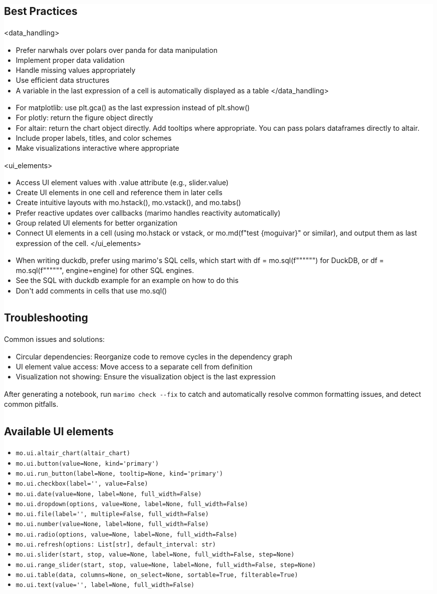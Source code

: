 ## Best Practices

<data_handling>

- Prefer narwhals over polars over panda for data manipulation
- Implement proper data validation
- Handle missing values appropriately
- Use efficient data structures
- A variable in the last expression of a cell is automatically displayed as a table
</data_handling>

<visualization>

- For matplotlib: use plt.gca() as the last expression instead of plt.show()
- For plotly: return the figure object directly
- For altair: return the chart object directly. Add tooltips where appropriate. You can pass polars dataframes directly to altair.
- Include proper labels, titles, and color schemes
- Make visualizations interactive where appropriate
</visualization>

<ui_elements>

- Access UI element values with .value attribute (e.g., slider.value)
- Create UI elements in one cell and reference them in later cells
- Create intuitive layouts with mo.hstack(), mo.vstack(), and mo.tabs()
- Prefer reactive updates over callbacks (marimo handles reactivity automatically)
- Group related UI elements for better organization
- Connect UI elements in a cell (using mo.hstack or vstack, or mo.md(f"test {moguivar}" or similar), and output them as last expression of the cell.
</ui_elements>

<sql>

- When writing duckdb, prefer using marimo's SQL cells, which start with df = mo.sql(f"""<your query>""") for DuckDB, or df = mo.sql(f"""<your query>""", engine=engine) for other SQL engines.
- See the SQL with duckdb example for an example on how to do this
- Don't add comments in cells that use mo.sql()
</sql>

## Troubleshooting

Common issues and solutions:

- Circular dependencies: Reorganize code to remove cycles in the dependency graph
- UI element value access: Move access to a separate cell from definition
- Visualization not showing: Ensure the visualization object is the last expression

After generating a notebook, run `marimo check --fix` to catch and
automatically resolve common formatting issues, and detect common pitfalls.

## Available UI elements

- `mo.ui.altair_chart(altair_chart)`
- `mo.ui.button(value=None, kind='primary')`
- `mo.ui.run_button(label=None, tooltip=None, kind='primary')`
- `mo.ui.checkbox(label='', value=False)`
- `mo.ui.date(value=None, label=None, full_width=False)`
- `mo.ui.dropdown(options, value=None, label=None, full_width=False)`
- `mo.ui.file(label='', multiple=False, full_width=False)`
- `mo.ui.number(value=None, label=None, full_width=False)`
- `mo.ui.radio(options, value=None, label=None, full_width=False)`
- `mo.ui.refresh(options: List[str], default_interval: str)`
- `mo.ui.slider(start, stop, value=None, label=None, full_width=False, step=None)`
- `mo.ui.range_slider(start, stop, value=None, label=None, full_width=False, step=None)`
- `mo.ui.table(data, columns=None, on_select=None, sortable=True, filterable=True)`
- `mo.ui.text(value='', label=None, full_width=False)`